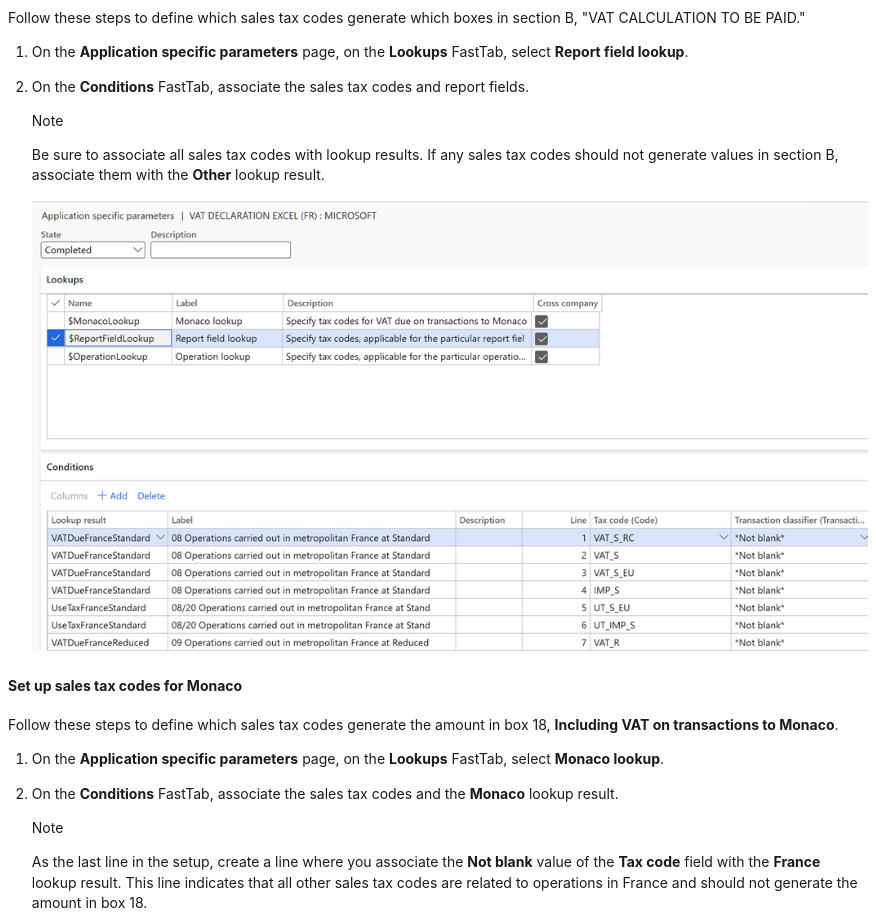 Follow these steps to define which sales tax codes generate which boxes in section B, "VAT CALCULATION TO BE PAID."

1. On the **Application specific parameters** page, on the **Lookups** FastTab, select **Report field lookup**.
2. On the **Conditions** FastTab, associate the sales tax codes and report fields.

    > [!NOTE] 
    > Be sure to associate all sales tax codes with lookup results. If any sales tax codes should not generate values in section B, associate them with the **Other** lookup result.

    ![Application_parameters_report_fields](media/54cd612e95ccd127c4de57c9281661e0.png)

#### Set up sales tax codes for Monaco

Follow these steps to define which sales tax codes generate the amount in box 18, **Including VAT on transactions to Monaco**.

1. On the **Application specific parameters** page, on the **Lookups** FastTab, select **Monaco lookup**.
2. On the **Conditions** FastTab, associate the sales tax codes and the **Monaco** lookup result.

    > [!NOTE]
    >  As the last line in the setup, create a line where you associate the **Not blank** value of the **Tax code** field with the **France** lookup result. This line indicates that all other sales tax codes are related to operations in France and should not generate the amount in box 18.
